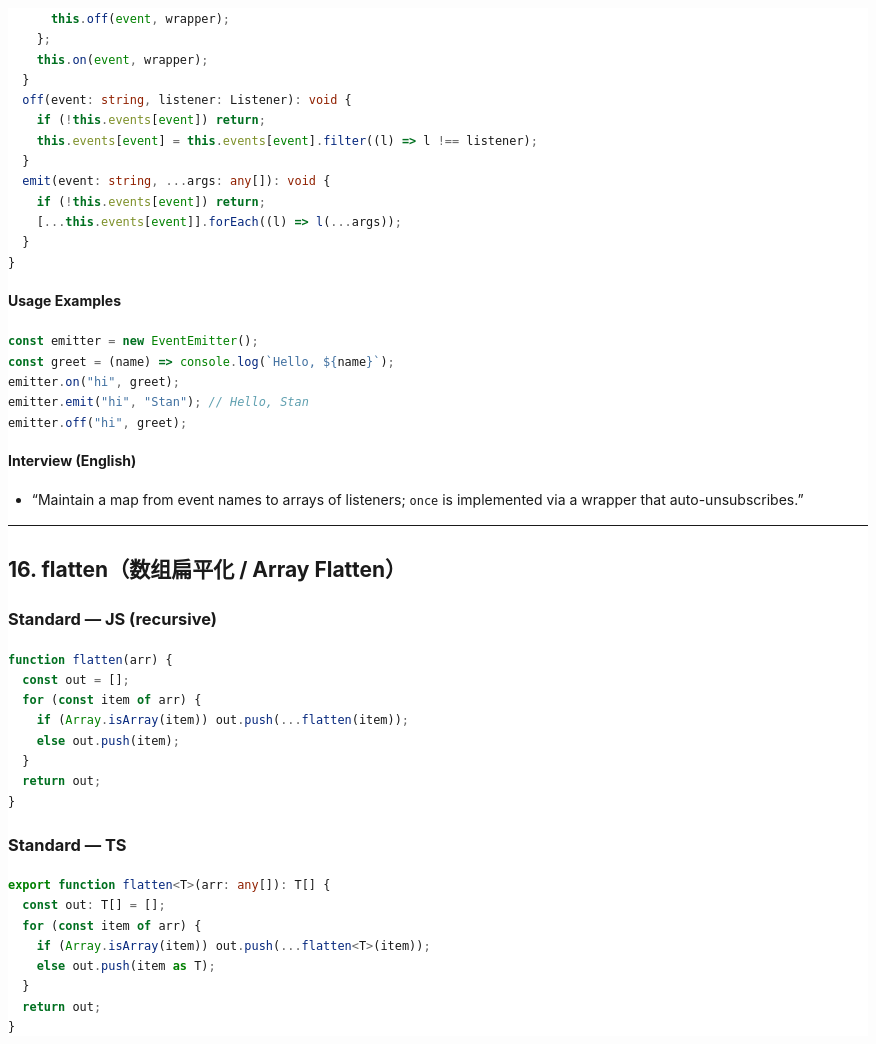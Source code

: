 ```ts
      this.off(event, wrapper);
    };
    this.on(event, wrapper);
  }
  off(event: string, listener: Listener): void {
    if (!this.events[event]) return;
    this.events[event] = this.events[event].filter((l) => l !== listener);
  }
  emit(event: string, ...args: any[]): void {
    if (!this.events[event]) return;
    [...this.events[event]].forEach((l) => l(...args));
  }
}
```

#### Usage Examples
```js
const emitter = new EventEmitter();
const greet = (name) => console.log(`Hello, ${name}`);
emitter.on("hi", greet);
emitter.emit("hi", "Stan"); // Hello, Stan
emitter.off("hi", greet);
```

#### Interview (English)
- “Maintain a map from event names to arrays of listeners; `once` is implemented via a wrapper that auto-unsubscribes.”

---

## 16. flatten（数组扁平化 / Array Flatten）
### Standard — JS (recursive)
```js
function flatten(arr) {
  const out = [];
  for (const item of arr) {
    if (Array.isArray(item)) out.push(...flatten(item));
    else out.push(item);
  }
  return out;
}
```

### Standard — TS
```ts
export function flatten<T>(arr: any[]): T[] {
  const out: T[] = [];
  for (const item of arr) {
    if (Array.isArray(item)) out.push(...flatten<T>(item));
    else out.push(item as T);
  }
  return out;
}
```

